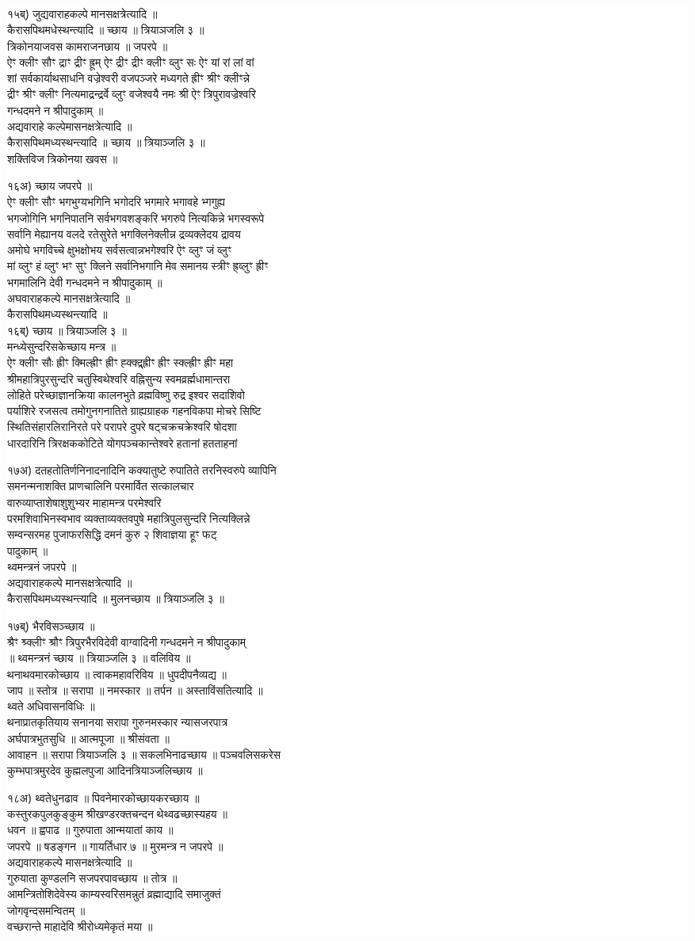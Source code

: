 १५ब्) जुद्यवाराहकल्पे मानसक्षत्रेत्यादि ॥  
कैरासपिथमधेस्थन्त्यादि ॥ च्छाय ॥ त्रियाञजलि ३ ॥  
त्रिकोनयाजवस कामराजनछाय ॥ जपरपे ॥  
ऐꣳ क्लीꣳ सौꣳ द्राꣳ द्रीꣳ ह्रूम् ऐꣳ द्रीꣳ द्रीꣳ क्लीꣳ व्लुꣳ सः ऐꣳ यां रां लां वां   
शां सर्वकार्याथसाधनि वज्रेश्वरी वजपञ्जरे मध्यगते ह्रीꣳ श्रीꣳ क्लीꣳन्ने   
द्रीꣳ श्रीꣳ क्लीꣳ नित्यमाद्रन्द्रर्वे व्लुꣳ वजेश्वयै नमः श्री ऐꣳ त्रिपुरावज्रेश्वरि   
गन्धदमने न श्रीपादुकाम् ॥  
अद्यवाराहे कल्पेमासनक्षत्रेत्यादि ॥  
कैरासपिथमध्यस्थन्त्यादि ॥ च्छाय ॥ त्रियाञ्जलि ३ ॥  
शक्तिविज त्रिकोनया खवस ॥   
  
१६अ) च्छाय जपरपे ॥  
ऐꣳ क्लीꣳ सौꣳ भगभुग्यभगिनि भगोदरि भगमारे भगावहे भ्गगुह्य   
भगजोगिनि भगनिपातनि सर्वभगवशङ्करि भगरुपे नित्यकिन्ने भगस्वरूपे   
सर्वानि मेह्यानय वलदे रतेसुरेते भगक्लिनेक्लीन्न द्रव्यक्लेदय द्रावय   
अमोघे भगविच्चे क्षुभक्षोभय सर्वसत्वान्नभगेश्वरि ऐꣳ व्लुꣳ जं व्लुꣳ   
मां व्लुꣳ हं व्लुꣳ भꣳ सुꣳ क्लिने सर्वानिभगानि मेव समानय स्त्रीꣳ ह्र्व्लुꣳ ह्रीꣳ   
भगमालिनि देवी गन्धदमने न श्रीपादुकाम् ॥  
अघवाराहकल्पे मानसक्षत्रेत्यादि ॥  
कैरासपिथमध्यस्थन्त्यादि ॥  
१६ब्) च्छाय ॥ त्रियाञ्जलि ३ ॥  
मन्ध्येसुन्दरिसकेच्छाय मन्त्र ॥  
ऐꣳ क्लीꣳ सौः ह्रीꣳ क्मिल्ह्रीꣳ ह्रीꣳ ह्क्क्द्र्ह्रीꣳ ह्रीꣳ स्क्ल्ह्रीꣳ ह्रीꣳ महा   
श्रीमहात्रिपुरसुन्दरि चतुस्विथेश्वरि वह्निसुन्य स्वमव्रर्ह्मधामान्तरा   
लोहिते परेच्छाज्ञानक्रिया कालनभुते व्रह्मविष्णु रुद्र इश्वर सदाशिवो   
पर्याशिरे रजसत्व तमोगुनगनातिते ग्राह्यग्राहक गहनविकपा मोचरे सिष्टि   
स्थितिसंहारलिरानिरते परे परापरे दुपरे षट्चक्रचक्रेश्वरि षोदशा   
धारदारिनि त्रिरक्षककोटिते योगपञ्चकान्तेश्वरे हतानां हतताहनां   
  
१७अ) दतहतोतिर्णनिनादनादिनि कक्यातुष्टे रुपातिते तरनिस्वरुपे व्यापिनि   
समनन्मनाशक्ति प्राणचालिनि परमार्वित सत्कालचार   
वारुव्याप्ताशेषाशुशुभ्यर माहामन्त्र परमेश्वरि   
परमशिवाभिनस्वभाव व्यक्ताव्यक्तवपुषे महात्रिपुलसुन्दरि नित्यक्लिन्ने   
सम्वन्सरमह पुजाफरसिद्धि दमनं कुरु २ शिवाज्ञया हूꣳ फट्   
पादुकाम् ॥  
थ्वमन्त्रनं जपरपे ॥  
अद्यवाराहकल्पे मानसक्षत्रेत्यादि ॥  
कैरासपिथमध्यस्थन्त्यादि ॥ मुलनच्छाय ॥ त्रियाञ्जलि ३ ॥  
  
१७ब्) भैरविसञ्च्छाय ॥  
श्रैꣳ श्र्क्लीꣳ श्रौꣳ त्रिपुरभैरविदेवी वाग्वादिनी गन्धदमने न श्रीपादुकाम्   
॥ थ्वमन्त्रनं च्छाय ॥ त्रियाञ्जलि ३ ॥ वलिविय ॥  
थनाथवमारकोच्छाय ॥ त्वाकमहावरिविय ॥ धुपदीपनैव्यद्य ॥  
जाप ॥ स्तोत्र ॥ सरापा ॥ नमस्कार ॥ तर्पन ॥ अस्ताविंसतित्यादि ॥  
थ्वते अधिवासनविधिः ॥  
थनाप्रातकृतियाय सनानया सरापा गुरुनमस्कार न्यासजरपात्र   
अर्घपात्रभुतसुधि ॥ आत्मपूजा ॥ श्रीसंवता ॥  
आवाहन ॥ सरापा त्रियाञ्जलि ३ ॥ सकलभिनाढच्छाय ॥ पञ्चवलिसकरेस   
कुम्भपात्रमुरदेव कुह्मलपुजा आदिनत्रियाञ्जलिच्छाय ॥  
  
१८अ) थ्वतेधुनढाव ॥ पिवनेमारकोच्छायकरच्छाय ॥  
कस्तुरकपुलकुङ्कुम श्रीखण्डरक्तचन्दन थेथ्वढच्छास्यहय ॥  
धवन ॥ ह्वपाढ ॥ गुरुपाता आन्मयातां काय ॥  
जपरपे ॥ षडङ्गन ॥ गायर्तिधार ७ ॥ मुरमन्त्र न जपरपे ॥  
अद्यवाराहकल्पे मासनक्षत्रेत्यादि ॥  
गुरुयाता कुण्डलनि सजपरपावच्छाय ॥ तोत्र ॥  
आमन्त्रितोशिदेवेस्य काम्यस्वरिसमन्नुतं व्रह्माद्यादि समाजुक्तं   
जोगवृन्दसमन्वितम् ॥  
वच्छरान्ते माहादेवि श्रीरोध्यमेकृतं मया ॥  
  